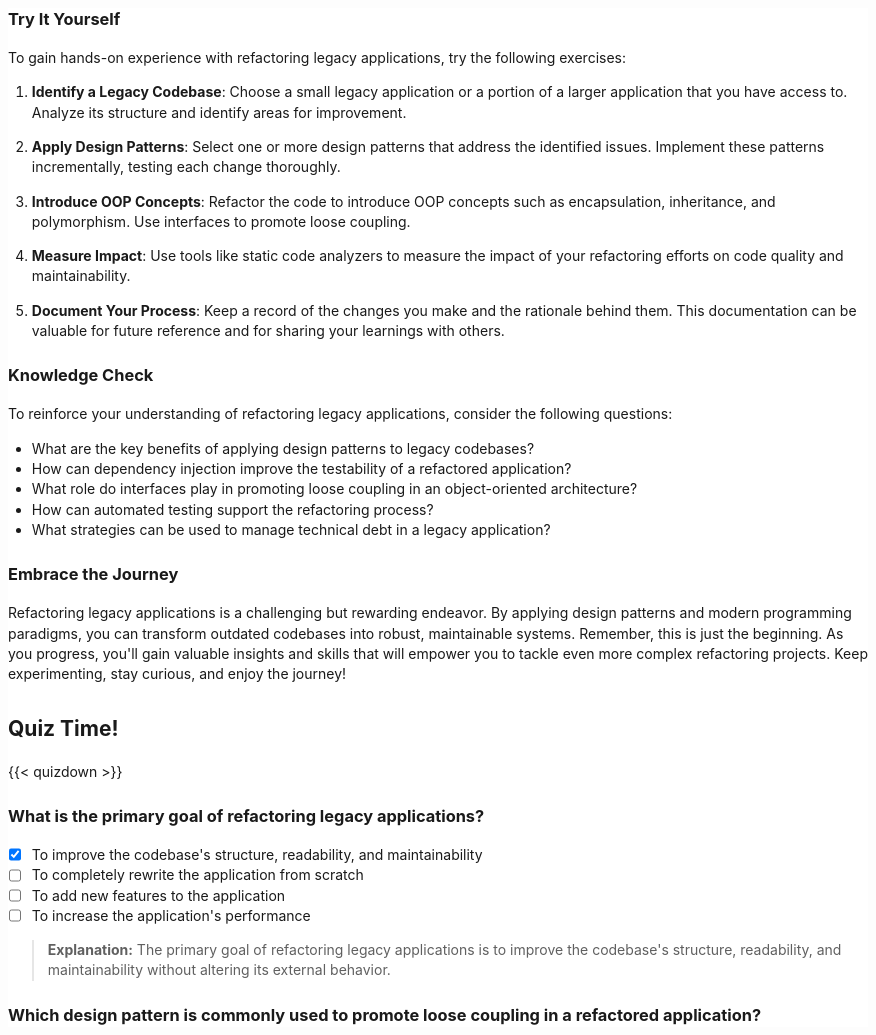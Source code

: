 ### Try It Yourself

To gain hands-on experience with refactoring legacy applications, try the following exercises:

1. **Identify a Legacy Codebase**: Choose a small legacy application or a portion of a larger application that you have access to. Analyze its structure and identify areas for improvement.

2. **Apply Design Patterns**: Select one or more design patterns that address the identified issues. Implement these patterns incrementally, testing each change thoroughly.

3. **Introduce OOP Concepts**: Refactor the code to introduce OOP concepts such as encapsulation, inheritance, and polymorphism. Use interfaces to promote loose coupling.

4. **Measure Impact**: Use tools like static code analyzers to measure the impact of your refactoring efforts on code quality and maintainability.

5. **Document Your Process**: Keep a record of the changes you make and the rationale behind them. This documentation can be valuable for future reference and for sharing your learnings with others.

### Knowledge Check

To reinforce your understanding of refactoring legacy applications, consider the following questions:

- What are the key benefits of applying design patterns to legacy codebases?
- How can dependency injection improve the testability of a refactored application?
- What role do interfaces play in promoting loose coupling in an object-oriented architecture?
- How can automated testing support the refactoring process?
- What strategies can be used to manage technical debt in a legacy application?

### Embrace the Journey

Refactoring legacy applications is a challenging but rewarding endeavor. By applying design patterns and modern programming paradigms, you can transform outdated codebases into robust, maintainable systems. Remember, this is just the beginning. As you progress, you'll gain valuable insights and skills that will empower you to tackle even more complex refactoring projects. Keep experimenting, stay curious, and enjoy the journey!

## Quiz Time!

{{< quizdown >}}

### What is the primary goal of refactoring legacy applications?

- [x] To improve the codebase's structure, readability, and maintainability
- [ ] To completely rewrite the application from scratch
- [ ] To add new features to the application
- [ ] To increase the application's performance

> **Explanation:** The primary goal of refactoring legacy applications is to improve the codebase's structure, readability, and maintainability without altering its external behavior.

### Which design pattern is commonly used to promote loose coupling in a refactored application?
